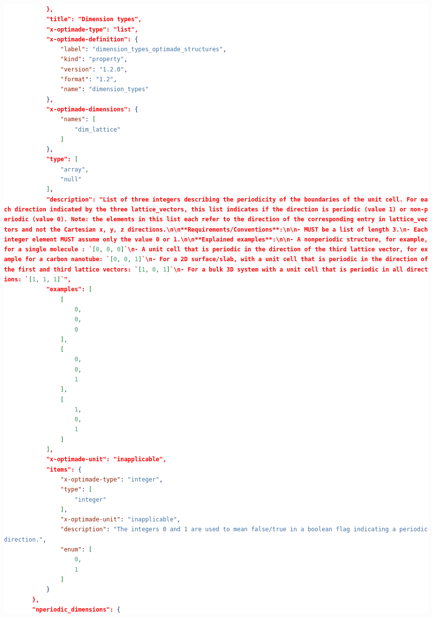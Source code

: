 ``` json
            },
            "title": "Dimension types",
            "x-optimade-type": "list",
            "x-optimade-definition": {
                "label": "dimension_types_optimade_structures",
                "kind": "property",
                "version": "1.2.0",
                "format": "1.2",
                "name": "dimension_types"
            },
            "x-optimade-dimensions": {
                "names": [
                    "dim_lattice"
                ]
            },
            "type": [
                "array",
                "null"
            ],
            "description": "List of three integers describing the periodicity of the boundaries of the unit cell. For each direction indicated by the three lattice_vectors, this list indicates if the direction is periodic (value 1) or non-periodic (value 0). Note: the elements in this list each refer to the direction of the corresponding entry in lattice_vectors and not the Cartesian x, y, z directions.\n\n**Requirements/Conventions**:\n\n- MUST be a list of length 3.\n- Each integer element MUST assume only the value 0 or 1.\n\n**Explained examples**:\n\n- A nonperiodic structure, for example, for a single molecule : `[0, 0, 0]`\n- A unit cell that is periodic in the direction of the third lattice vector, for example for a carbon nanotube: `[0, 0, 1]`\n- For a 2D surface/slab, with a unit cell that is periodic in the direction of the first and third lattice vectors: `[1, 0, 1]`\n- For a bulk 3D system with a unit cell that is periodic in all directions: `[1, 1, 1]`",
            "examples": [
                [
                    0,
                    0,
                    0
                ],
                [
                    0,
                    0,
                    1
                ],
                [
                    1,
                    0,
                    1
                ]
            ],
            "x-optimade-unit": "inapplicable",
            "items": {
                "x-optimade-type": "integer",
                "type": [
                    "integer"
                ],
                "x-optimade-unit": "inapplicable",
                "description": "The integers 0 and 1 are used to mean false/true in a boolean flag indicating a periodic direction.",
                "enum": [
                    0,
                    1
                ]
            }
        },
        "nperiodic_dimensions": {
```